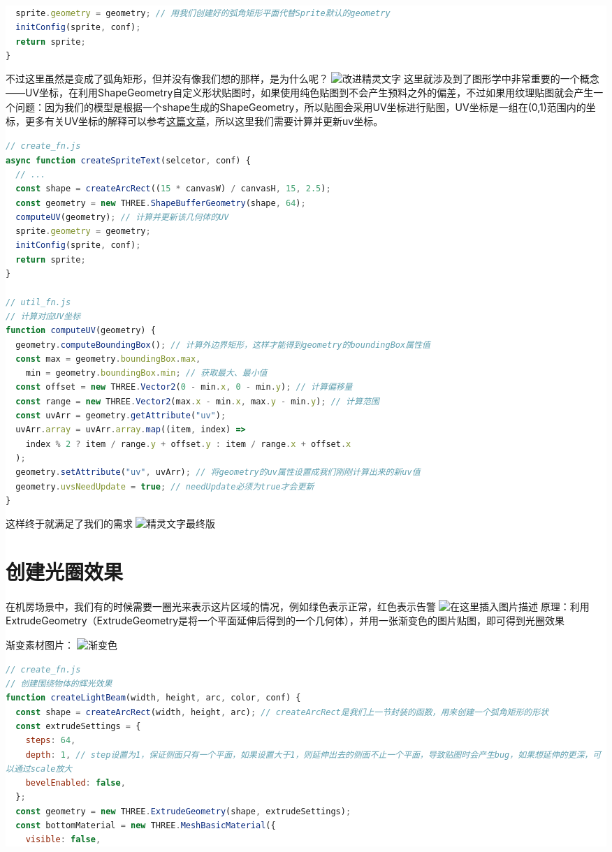 ```js
  sprite.geometry = geometry; // 用我们创建好的弧角矩形平面代替Sprite默认的geometry
  initConfig(sprite, conf);
  return sprite;
}
```
不过这里虽然是变成了弧角矩形，但并没有像我们想的那样，是为什么呢？
![改进精灵文字](https://user-gold-cdn.xitu.io/2020/6/6/1728a18ee8932186?w=463&h=521&f=png&s=35926)
这里就涉及到了图形学中非常重要的一个概念——UV坐标，在利用ShapeGeometry自定义形状贴图时，如果使用纯色贴图到不会产生预料之外的偏差，不过如果用纹理贴图就会产生一个问题：因为我们的模型是根据一个shape生成的ShapeGeometry，所以贴图会采用UV坐标进行贴图，UV坐标是一组在(0,1)范围内的坐标，更多有关UV坐标的解释可以参考[这篇文章](http://paulyg.f2s.com/uv.htm)，所以这里我们需要计算并更新uv坐标。
```js
// create_fn.js
async function createSpriteText(selcetor, conf) {
  // ...
  const shape = createArcRect((15 * canvasW) / canvasH, 15, 2.5); 
  const geometry = new THREE.ShapeBufferGeometry(shape, 64); 
  computeUV(geometry); // 计算并更新该几何体的UV
  sprite.geometry = geometry; 
  initConfig(sprite, conf);
  return sprite;
}

// util_fn.js
// 计算对应UV坐标
function computeUV(geometry) {
  geometry.computeBoundingBox(); // 计算外边界矩形，这样才能得到geometry的boundingBox属性值
  const max = geometry.boundingBox.max,
    min = geometry.boundingBox.min; // 获取最大、最小值
  const offset = new THREE.Vector2(0 - min.x, 0 - min.y); // 计算偏移量
  const range = new THREE.Vector2(max.x - min.x, max.y - min.y); // 计算范围
  const uvArr = geometry.getAttribute("uv");
  uvArr.array = uvArr.array.map((item, index) =>
    index % 2 ? item / range.y + offset.y : item / range.x + offset.x
  );
  geometry.setAttribute("uv", uvArr); // 将geometry的uv属性设置成我们刚刚计算出来的新uv值
  geometry.uvsNeedUpdate = true; // needUpdate必须为true才会更新
}
```
这样终于就满足了我们的需求
![精灵文字最终版](https://user-gold-cdn.xitu.io/2020/6/6/1728a18ee8a73708?w=583&h=624&f=png&s=59718)
# 创建光圈效果
在机房场景中，我们有的时候需要一圈光来表示这片区域的情况，例如绿色表示正常，红色表示告警
![在这里插入图片描述](https://user-gold-cdn.xitu.io/2020/6/6/1728a18ee900908c?w=759&h=346&f=png&s=72129)
原理：利用 ExtrudeGeometry（ExtrudeGeometry是将一个平面延伸后得到的一个几何体），并用一张渐变色的图片贴图，即可得到光圈效果

渐变素材图片：
![渐变色](https://user-gold-cdn.xitu.io/2020/6/6/1728a18f166c6278?w=8&h=75&f=png&s=2583)
```js
// create_fn.js
// 创建围绕物体的辉光效果
function createLightBeam(width, height, arc, color, conf) {
  const shape = createArcRect(width, height, arc); // createArcRect是我们上一节封装的函数，用来创建一个弧角矩形的形状
  const extrudeSettings = {
    steps: 64,
    depth: 1, // step设置为1，保证侧面只有一个平面，如果设置大于1，则延伸出去的侧面不止一个平面，导致贴图时会产生bug，如果想延伸的更深，可以通过scale放大
    bevelEnabled: false,
  };
  const geometry = new THREE.ExtrudeGeometry(shape, extrudeSettings);
  const bottomMaterial = new THREE.MeshBasicMaterial({
    visible: false,
```